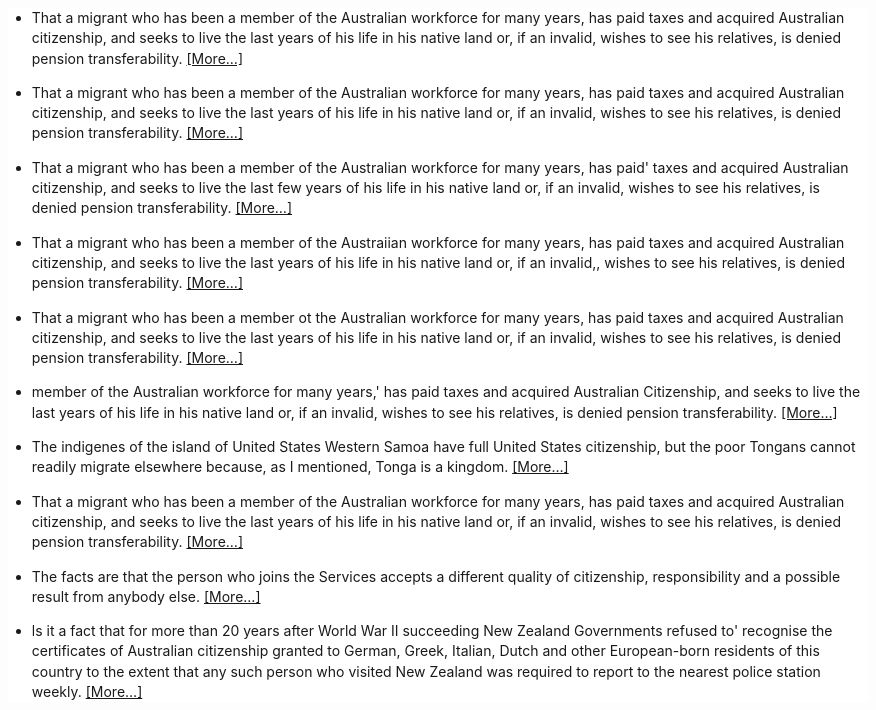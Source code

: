 * That a migrant who has been a member of the Australian workforce for many years, has paid taxes and acquired Australian <span class="highlight">citizenship</span>, and seeks to live the last years of his life in his native land or, if an invalid, wishes to see his relatives, is denied pension transferability. [[More&hellip;]](https://historichansard.net/hofreps/1971/19711110_reps_27_hor75/#subdebate-0-7)

* That a migrant who has been a member of the Australian workforce for many years, has paid taxes and acquired Australian <span class="highlight">citizenship</span>, and seeks to live the last years of his life in his native land or, if an invalid, wishes to see his relatives, is denied pension transferability. [[More&hellip;]](https://historichansard.net/hofreps/1971/19711110_reps_27_hor75/#subdebate-0-8)

* That a migrant who has been a member of the Australian workforce for many years, has paid' taxes and acquired Australian <span class="highlight">citizenship</span>, and seeks to live the last few years of his life in his native land or, if an invalid, wishes to see his relatives, is denied pension transferability. [[More&hellip;]](https://historichansard.net/hofreps/1971/19711110_reps_27_hor75/#subdebate-0-9)

* That a migrant who has been a member of the Austraiian workforce for many years, has paid taxes and acquired Australian <span class="highlight">citizenship</span>, and seeks to live the last years of his life in his native land or, if an invalid,, wishes to see his relatives, is denied pension transferability. [[More&hellip;]](https://historichansard.net/hofreps/1971/19711110_reps_27_hor75/#subdebate-0-11)

* That a migrant who has been a member ot the Australian workforce for many years, has paid taxes and acquired Australian <span class="highlight">citizenship</span>, and seeks to live the last years of his life in his native land or, if an invalid, wishes to see his relatives, is denied pension transferability. [[More&hellip;]](https://historichansard.net/hofreps/1971/19711110_reps_27_hor75/#subdebate-0-12)

* member of the Australian workforce for many years,' has paid taxes and acquired Australian <span class="highlight">Citizenship</span>, and seeks to live the last years of his life in his native land or, if an invalid, wishes to see his relatives, is denied pension transferability. [[More&hellip;]](https://historichansard.net/hofreps/1971/19711110_reps_27_hor75/#subdebate-0-13)

* The indigenes of the island of United States Western Samoa have full United States <span class="highlight">citizenship</span>, but the poor Tongans cannot readily migrate elsewhere because, as I mentioned, Tonga is a kingdom. [[More&hellip;]](https://historichansard.net/hofreps/1971/19711111_reps_27_hor75/#debate-30)

* That a migrant who has been a member of the Australian workforce for many years, has paid taxes and acquired Australian <span class="highlight">citizenship</span>, and seeks to live the last years of his life in his native land or, if an invalid, wishes to see his relatives, is denied pension transferability. [[More&hellip;]](https://historichansard.net/hofreps/1971/19711123_reps_27_hor75/#subdebate-0-11)

* The facts are that the person who joins the Services accepts a different quality of <span class="highlight">citizenship</span>, responsibility and a possible result from anybody else. [[More&hellip;]](https://historichansard.net/hofreps/1971/19711125_reps_27_hor75/#subdebate-37-0)

* ls it a fact that for more than 20 years after World War II succeeding New Zealand Governments refused to' recognise the certificates of Australian <span class="highlight">citizenship</span> granted to German, Greek, Italian, Dutch and other European-born residents of this country to the extent that any such person who visited New Zealand was required to report to the nearest police station weekly. [[More&hellip;]](https://historichansard.net/hofreps/1971/19711125_reps_27_hor75/#subdebate-44-3)

